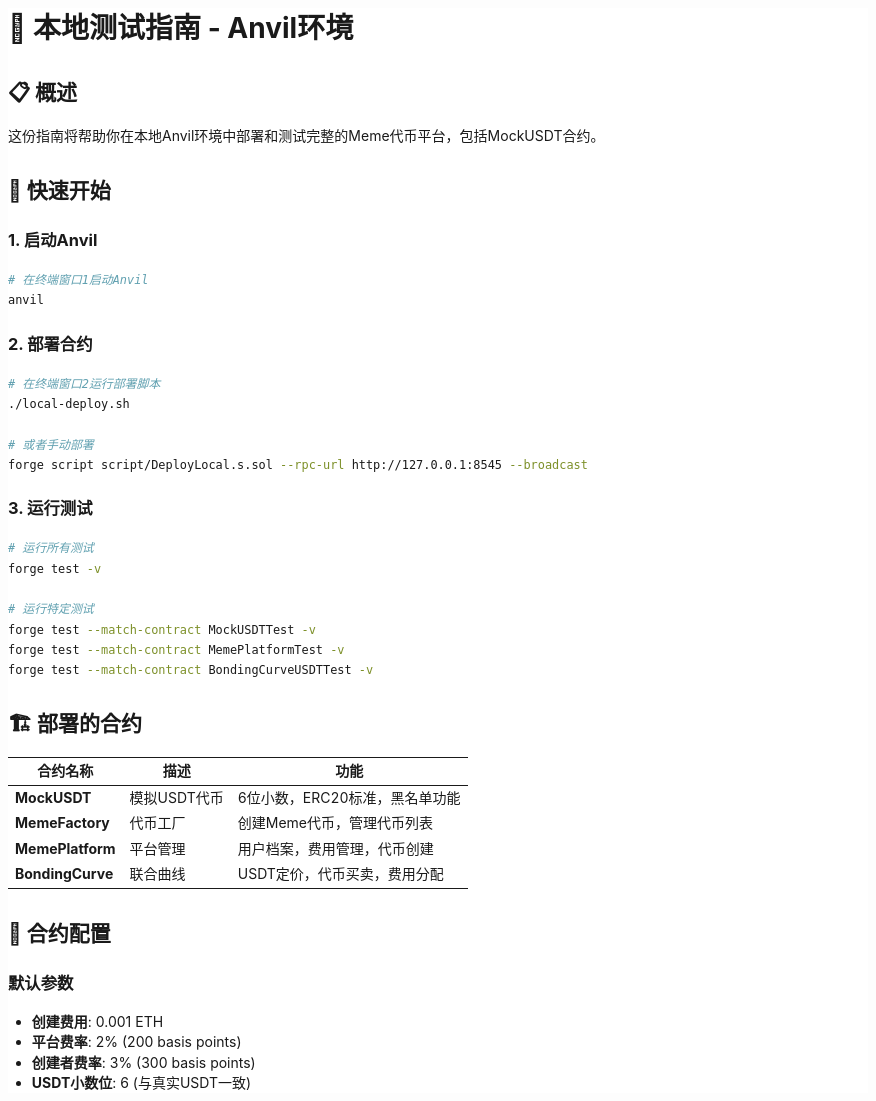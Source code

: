 # 🧪 本地测试指南 - Anvil环境

## 📋 概述

这份指南将帮助你在本地Anvil环境中部署和测试完整的Meme代币平台，包括MockUSDT合约。

## 🚀 快速开始

### 1. 启动Anvil
```bash
# 在终端窗口1启动Anvil
anvil
```

### 2. 部署合约
```bash
# 在终端窗口2运行部署脚本
./local-deploy.sh

# 或者手动部署
forge script script/DeployLocal.s.sol --rpc-url http://127.0.0.1:8545 --broadcast
```

### 3. 运行测试
```bash
# 运行所有测试
forge test -v

# 运行特定测试
forge test --match-contract MockUSDTTest -v
forge test --match-contract MemePlatformTest -v
forge test --match-contract BondingCurveUSDTTest -v
```

## 🏗️ 部署的合约

| 合约名称 | 描述 | 功能 |
|---------|------|------|
| **MockUSDT** | 模拟USDT代币 | 6位小数，ERC20标准，黑名单功能 |
| **MemeFactory** | 代币工厂 | 创建Meme代币，管理代币列表 |
| **MemePlatform** | 平台管理 | 用户档案，费用管理，代币创建 |
| **BondingCurve** | 联合曲线 | USDT定价，代币买卖，费用分配 |

## 🔧 合约配置

### 默认参数
- **创建费用**: 0.001 ETH
- **平台费率**: 2% (200 basis points)
- **创建者费率**: 3% (300 basis points)
- **USDT小数位**: 6 (与真实USDT一致)
